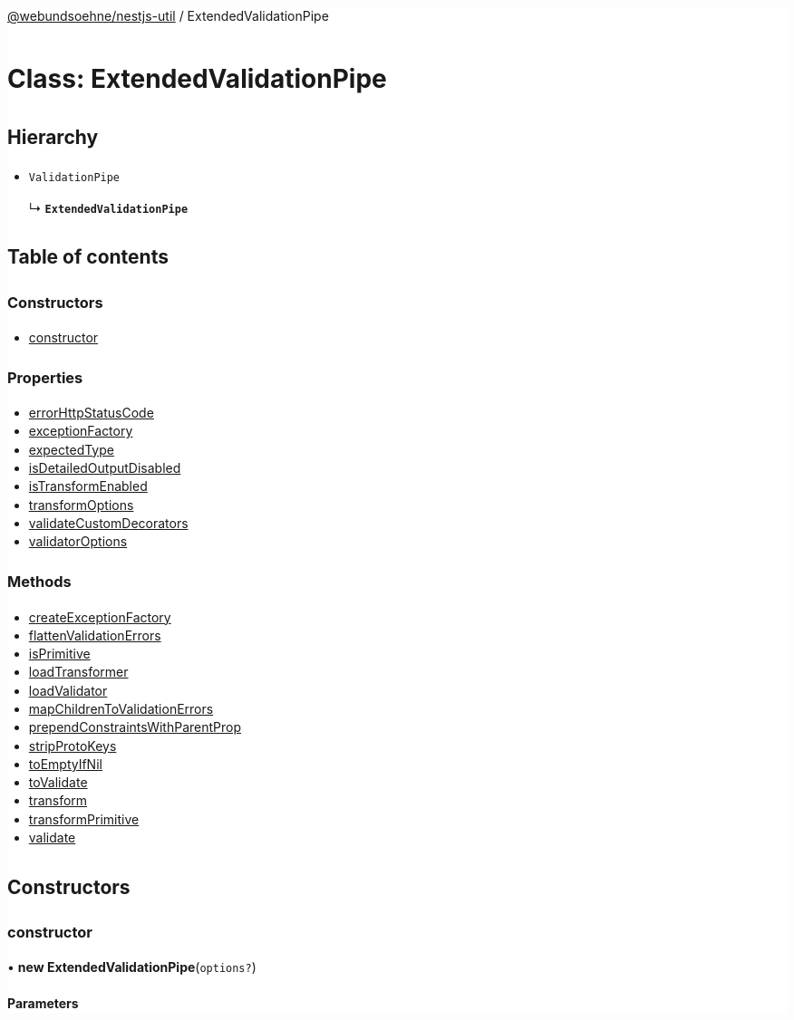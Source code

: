 [@webundsoehne/nestjs-util](../README.md) / ExtendedValidationPipe

# Class: ExtendedValidationPipe

## Hierarchy

- `ValidationPipe`

  ↳ **`ExtendedValidationPipe`**

## Table of contents

### Constructors

- [constructor](ExtendedValidationPipe.md#constructor)

### Properties

- [errorHttpStatusCode](ExtendedValidationPipe.md#errorhttpstatuscode)
- [exceptionFactory](ExtendedValidationPipe.md#exceptionfactory)
- [expectedType](ExtendedValidationPipe.md#expectedtype)
- [isDetailedOutputDisabled](ExtendedValidationPipe.md#isdetailedoutputdisabled)
- [isTransformEnabled](ExtendedValidationPipe.md#istransformenabled)
- [transformOptions](ExtendedValidationPipe.md#transformoptions)
- [validateCustomDecorators](ExtendedValidationPipe.md#validatecustomdecorators)
- [validatorOptions](ExtendedValidationPipe.md#validatoroptions)

### Methods

- [createExceptionFactory](ExtendedValidationPipe.md#createexceptionfactory)
- [flattenValidationErrors](ExtendedValidationPipe.md#flattenvalidationerrors)
- [isPrimitive](ExtendedValidationPipe.md#isprimitive)
- [loadTransformer](ExtendedValidationPipe.md#loadtransformer)
- [loadValidator](ExtendedValidationPipe.md#loadvalidator)
- [mapChildrenToValidationErrors](ExtendedValidationPipe.md#mapchildrentovalidationerrors)
- [prependConstraintsWithParentProp](ExtendedValidationPipe.md#prependconstraintswithparentprop)
- [stripProtoKeys](ExtendedValidationPipe.md#stripprotokeys)
- [toEmptyIfNil](ExtendedValidationPipe.md#toemptyifnil)
- [toValidate](ExtendedValidationPipe.md#tovalidate)
- [transform](ExtendedValidationPipe.md#transform)
- [transformPrimitive](ExtendedValidationPipe.md#transformprimitive)
- [validate](ExtendedValidationPipe.md#validate)

## Constructors

### constructor

• **new ExtendedValidationPipe**(`options?`)

#### Parameters
